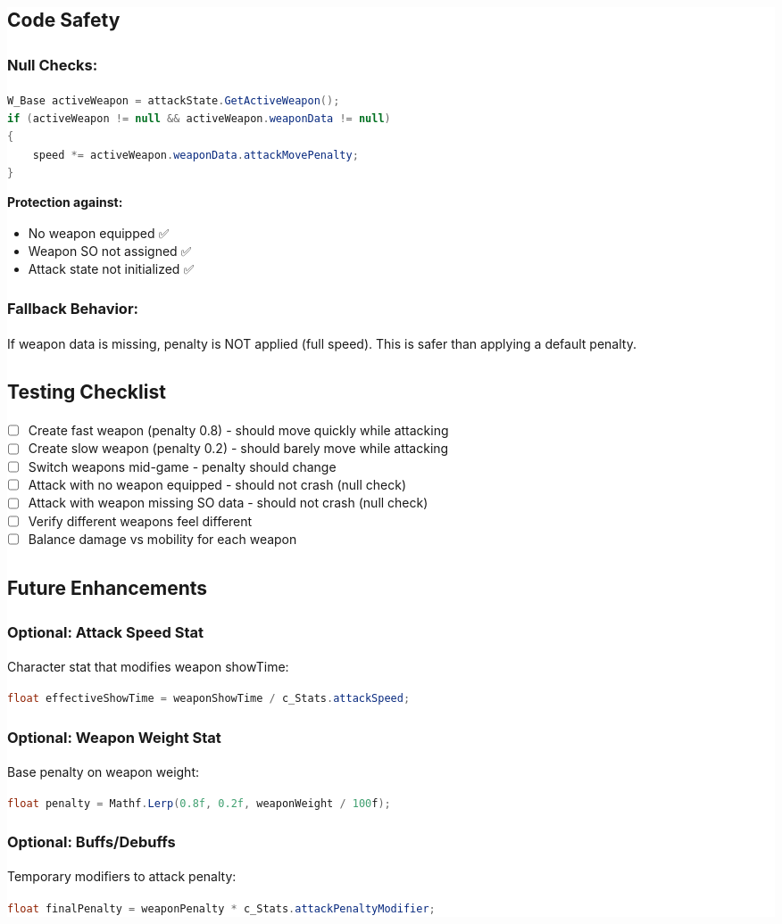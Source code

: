 ## Code Safety

### Null Checks:
```csharp
W_Base activeWeapon = attackState.GetActiveWeapon();
if (activeWeapon != null && activeWeapon.weaponData != null)
{
    speed *= activeWeapon.weaponData.attackMovePenalty;
}
```

**Protection against:**
- No weapon equipped ✅
- Weapon SO not assigned ✅
- Attack state not initialized ✅

### Fallback Behavior:
If weapon data is missing, penalty is NOT applied (full speed). This is safer than applying a default penalty.

## Testing Checklist

- [ ] Create fast weapon (penalty 0.8) - should move quickly while attacking
- [ ] Create slow weapon (penalty 0.2) - should barely move while attacking
- [ ] Switch weapons mid-game - penalty should change
- [ ] Attack with no weapon equipped - should not crash (null check)
- [ ] Attack with weapon missing SO data - should not crash (null check)
- [ ] Verify different weapons feel different
- [ ] Balance damage vs mobility for each weapon

## Future Enhancements

### Optional: Attack Speed Stat
Character stat that modifies weapon showTime:
```csharp
float effectiveShowTime = weaponShowTime / c_Stats.attackSpeed;
```

### Optional: Weapon Weight Stat
Base penalty on weapon weight:
```csharp
float penalty = Mathf.Lerp(0.8f, 0.2f, weaponWeight / 100f);
```

### Optional: Buffs/Debuffs
Temporary modifiers to attack penalty:
```csharp
float finalPenalty = weaponPenalty * c_Stats.attackPenaltyModifier;
```
